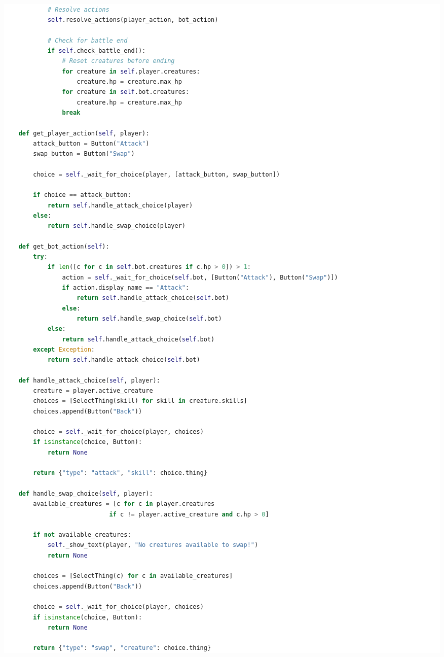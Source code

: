 ```python main_game/scenes/main_game_scene.py
            # Resolve actions
            self.resolve_actions(player_action, bot_action)
            
            # Check for battle end
            if self.check_battle_end():
                # Reset creatures before ending
                for creature in self.player.creatures:
                    creature.hp = creature.max_hp
                for creature in self.bot.creatures:
                    creature.hp = creature.max_hp
                break

    def get_player_action(self, player):
        attack_button = Button("Attack")
        swap_button = Button("Swap")
        
        choice = self._wait_for_choice(player, [attack_button, swap_button])
        
        if choice == attack_button:
            return self.handle_attack_choice(player)
        else:
            return self.handle_swap_choice(player)

    def get_bot_action(self):
        try:
            if len([c for c in self.bot.creatures if c.hp > 0]) > 1:
                action = self._wait_for_choice(self.bot, [Button("Attack"), Button("Swap")])
                if action.display_name == "Attack":
                    return self.handle_attack_choice(self.bot)
                else:
                    return self.handle_swap_choice(self.bot)
            else:
                return self.handle_attack_choice(self.bot)
        except Exception:
            return self.handle_attack_choice(self.bot)

    def handle_attack_choice(self, player):
        creature = player.active_creature
        choices = [SelectThing(skill) for skill in creature.skills]
        choices.append(Button("Back"))
        
        choice = self._wait_for_choice(player, choices)
        if isinstance(choice, Button):
            return None
            
        return {"type": "attack", "skill": choice.thing}

    def handle_swap_choice(self, player):
        available_creatures = [c for c in player.creatures 
                             if c != player.active_creature and c.hp > 0]
        
        if not available_creatures:
            self._show_text(player, "No creatures available to swap!")
            return None
            
        choices = [SelectThing(c) for c in available_creatures]
        choices.append(Button("Back"))
        
        choice = self._wait_for_choice(player, choices)
        if isinstance(choice, Button):
            return None
            
        return {"type": "swap", "creature": choice.thing}
```